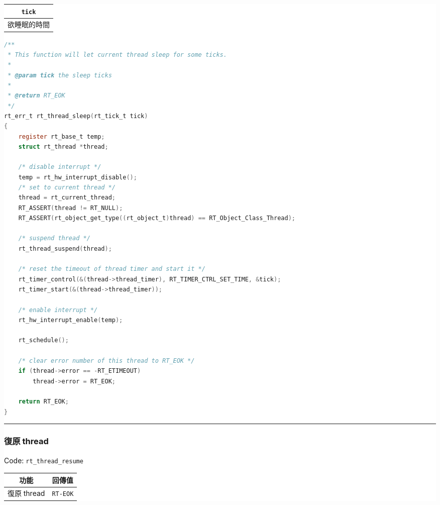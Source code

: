 | `tick` |
| --------- |
| 欲睡眠的時間 |

```c 
/**
 * This function will let current thread sleep for some ticks.
 *
 * @param tick the sleep ticks
 *
 * @return RT_EOK
 */
rt_err_t rt_thread_sleep(rt_tick_t tick)
{
    register rt_base_t temp;
    struct rt_thread *thread;

    /* disable interrupt */
    temp = rt_hw_interrupt_disable();
    /* set to current thread */
    thread = rt_current_thread;
    RT_ASSERT(thread != RT_NULL);
    RT_ASSERT(rt_object_get_type((rt_object_t)thread) == RT_Object_Class_Thread);

    /* suspend thread */
    rt_thread_suspend(thread);

    /* reset the timeout of thread timer and start it */
    rt_timer_control(&(thread->thread_timer), RT_TIMER_CTRL_SET_TIME, &tick);
    rt_timer_start(&(thread->thread_timer));

    /* enable interrupt */
    rt_hw_interrupt_enable(temp);

    rt_schedule();

    /* clear error number of this thread to RT_EOK */
    if (thread->error == -RT_ETIMEOUT)
        thread->error = RT_EOK;

    return RT_EOK;
}
```

---
### 復原 thread
<i class="fa fa-code"></i> Code: `rt_thread_resume`

| 功能 | 回傳值 |
| --- | ------ |
| 復原 thread | `RT-EOK` |
